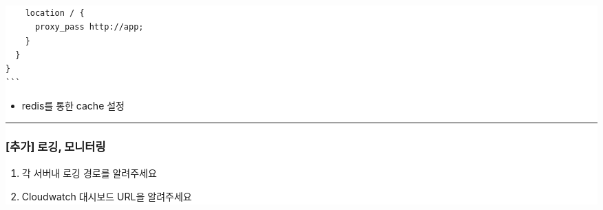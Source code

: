         location / {
          proxy_pass http://app;
        }
      }
    }
    ```
* redis를 통한 cache 설정
---

### [추가] 로깅, 모니터링
1. 각 서버내 로깅 경로를 알려주세요

2. Cloudwatch 대시보드 URL을 알려주세요
